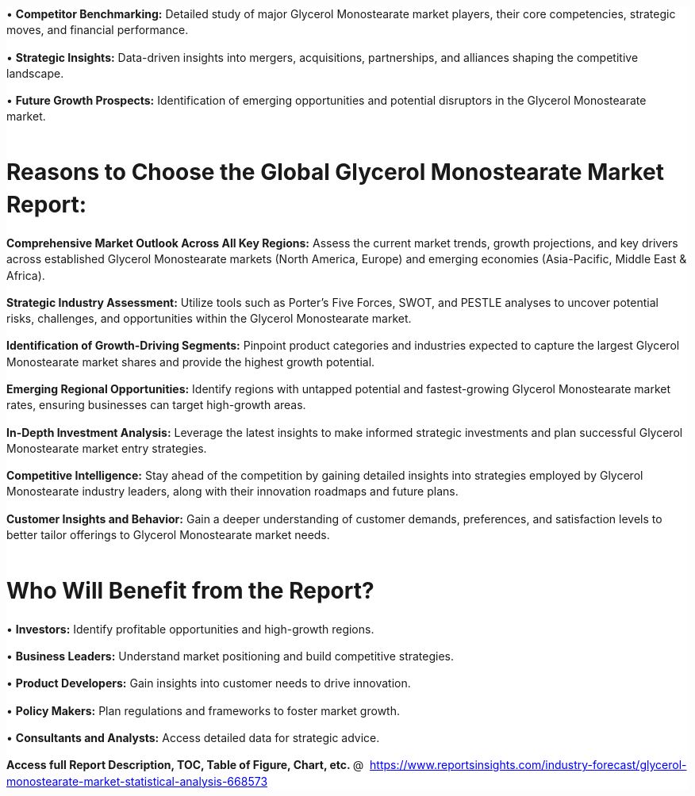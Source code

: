 • <strong>Competitor Benchmarking:</strong> Detailed study of major Glycerol Monostearate market players, their core competencies, strategic moves, and financial performance.

• <strong>Strategic Insights:</strong> Data-driven insights into mergers, acquisitions, partnerships, and alliances shaping the competitive landscape.

• <strong>Future Growth Prospects:</strong> Identification of emerging opportunities and potential disruptors in the Glycerol Monostearate market.

# <strong>Reasons to Choose the Global Glycerol Monostearate Market Report:</strong>

<strong>Comprehensive Market Outlook Across All Key Regions:</strong>
Assess the current market trends, growth projections, and key drivers across established Glycerol Monostearate markets (North America, Europe) and emerging economies (Asia-Pacific, Middle East & Africa).

<strong>Strategic Industry Assessment:</strong>
Utilize tools such as Porter’s Five Forces, SWOT, and PESTLE analyses to uncover potential risks, challenges, and opportunities within the Glycerol Monostearate market.

<strong>Identification of Growth-Driving Segments:</strong>
Pinpoint product categories and industries expected to capture the largest Glycerol Monostearate market shares and provide the highest growth potential.

<strong>Emerging Regional Opportunities:</strong>
Identify regions with untapped potential and fastest-growing Glycerol Monostearate market rates, ensuring businesses can target high-growth areas.

<strong>In-Depth Investment Analysis:</strong>
Leverage the latest insights to make informed strategic investments and plan successful Glycerol Monostearate market entry strategies.

<strong>Competitive Intelligence:</strong>
Stay ahead of the competition by gaining detailed insights into strategies employed by Glycerol Monostearate industry leaders, along with their innovation roadmaps and future plans.

<strong>Customer Insights and Behavior:</strong>
Gain a deeper understanding of customer demands, preferences, and satisfaction levels to better tailor offerings to Glycerol Monostearate market needs.

# <strong>Who Will Benefit from the Report?</strong>

• <strong>Investors:</strong> Identify profitable opportunities and high-growth regions.

• <strong>Business Leaders:</strong> Understand market positioning and build competitive strategies.

• <strong>Product Developers:</strong> Gain insights into customer needs to drive innovation.

• <strong>Policy Makers:</strong> Plan regulations and frameworks to foster market growth.

• <strong>Consultants and Analysts:</strong> Access detailed data for strategic advice.
</ul>
<strong>Access full Report Description, TOC, Table of Figure, Chart, etc. </strong>@  <a href=https://www.reportsinsights.com/industry-forecast/glycerol-monostearate-market-statistical-analysis-668573 style=color:#0000ff;>https://www.reportsinsights.com/industry-forecast/glycerol-monostearate-market-statistical-analysis-668573</a></font>
